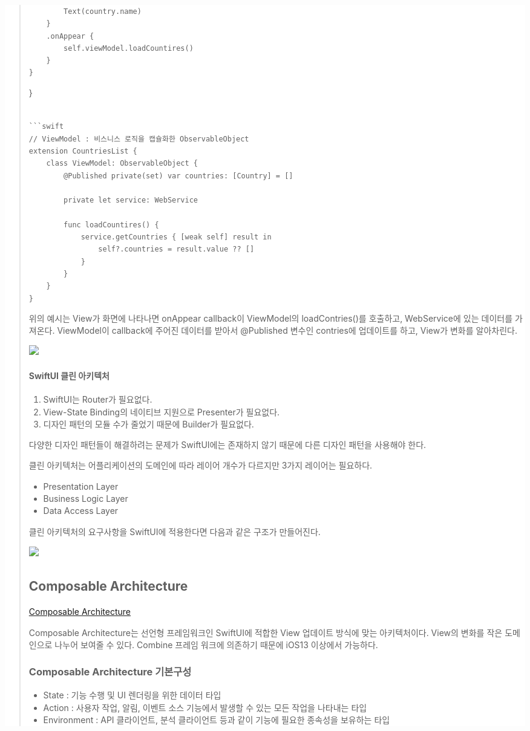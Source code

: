 >             Text(country.name)
>         }
>         .onAppear {
>             self.viewModel.loadCountires()
>         }
>     }
>     
> }
> ```
> 
> ```swift
> // ViewModel : 비스니스 로직을 캡슐화한 ObservableObject
> extension CountriesList {
>     class ViewModel: ObservableObject {
>         @Published private(set) var countries: [Country] = []
>         
>         private let service: WebService
>         
>         func loadCountires() {
>             service.getCountries { [weak self] result in
>                 self?.countries = result.value ?? []
>             }
>         }
>     }
> }
> ```
> 
> 위의 예시는 View가 화면에 나타나면 onAppear callback이 ViewModel의 loadContries()를 호출하고, WebService에 있는 데이터를 가져온다. ViewModel이 callback에 주어진 데이터를 받아서 @Published 변수인 contries에 업데이트를 하고, View가 변화를 알아차린다.  
> 
> ![](/TIL/docs/src/architecture_08.png)  
> 
> 
> #### SwiftUI 클린 아키텍처
> 
> 1. SwiftUI는 Router가 필요없다.
> 2. View-State Binding의 네이티브 지원으로 Presenter가 필요없다.
> 3. 디자인 패턴의 모듈 수가 줄었기 때문에 Builder가 필요없다. 
> 
> 다양한 디자인 패턴들이 해결하려는 문제가 SwiftUI에는 존재하지 않기 때문에 다른 디자인 패턴을 사용해야 한다.  
> 
> 클린 아키텍처는 어플리케이션의 도메인에 따라 레이어 개수가 다르지만 3가지 레이어는 필요하다.  
> 
> - Presentation Layer
> - Business Logic Layer
> - Data Access Layer
> 
> 클린 아키텍처의 요구사항을 SwiftUI에 적용한다면 다음과 같은 구조가 만들어진다.  
> 
> ![](/TIL/docs/src/architecture_09.png)  
> 
> 
> ## Composable Architecture
> 
> [Composable Architecture](https://green1229.tistory.com/138)  
> 
> Composable Architecture는 선언형 프레임워크인 SwiftUI에 적합한 View 업데이트 방식에 맞는 아키텍처이다. View의 변화를 작은 도메인으로 나누어 보여줄 수 있다. Combine 프레임 워크에 의존하기 때문에 iOS13 이상에서 가능하다.  
> 
> ### Composable Architecture 기본구성
> 
> - State : 기능 수행 및 UI 렌더링을 위한 데이터 타입
> - Action : 사용자 작업, 알림, 이벤트 소스 기능에서 발생할 수 있는 모든 작업을 나타내는 타입
> - Environment : API 클라이언트, 분석 클라이언트 등과 같이 기능에 필요한 종속성을 보유하는 타입